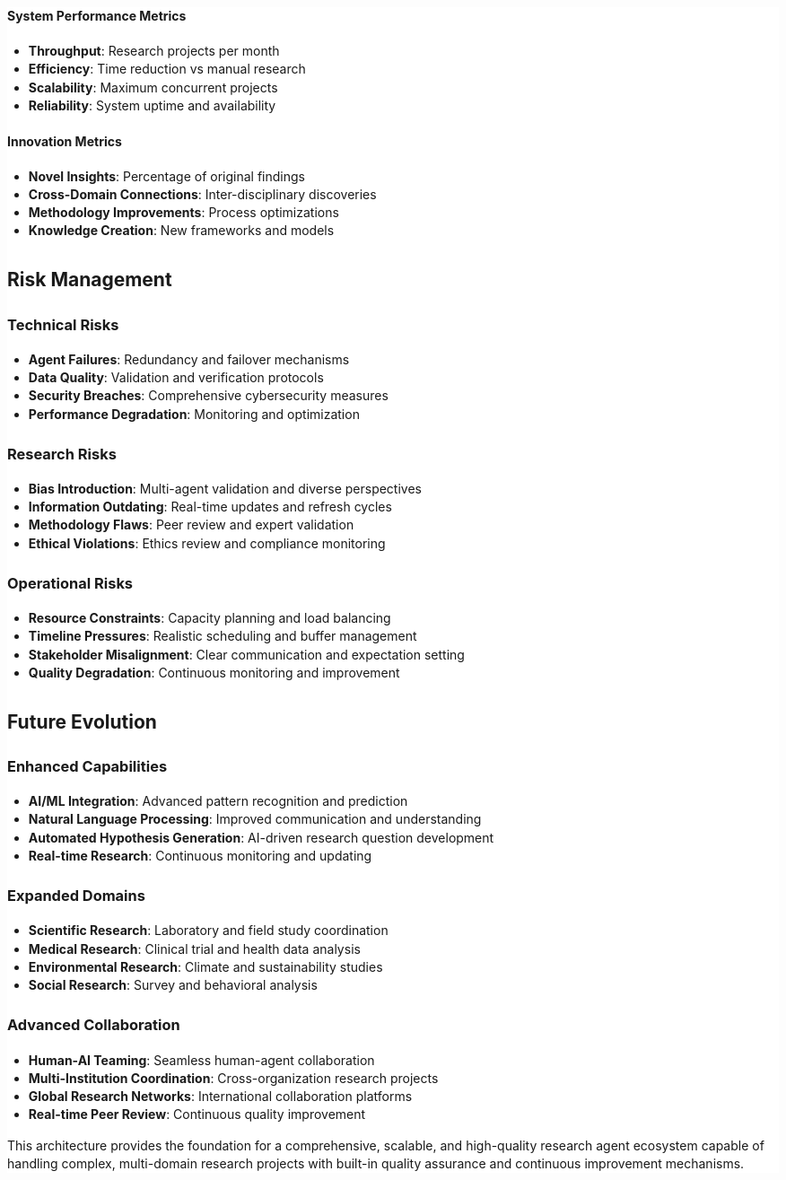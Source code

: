 #### System Performance Metrics
- **Throughput**: Research projects per month
- **Efficiency**: Time reduction vs manual research
- **Scalability**: Maximum concurrent projects
- **Reliability**: System uptime and availability

#### Innovation Metrics
- **Novel Insights**: Percentage of original findings
- **Cross-Domain Connections**: Inter-disciplinary discoveries
- **Methodology Improvements**: Process optimizations
- **Knowledge Creation**: New frameworks and models

## Risk Management

### Technical Risks
- **Agent Failures**: Redundancy and failover mechanisms
- **Data Quality**: Validation and verification protocols
- **Security Breaches**: Comprehensive cybersecurity measures
- **Performance Degradation**: Monitoring and optimization

### Research Risks
- **Bias Introduction**: Multi-agent validation and diverse perspectives
- **Information Outdating**: Real-time updates and refresh cycles
- **Methodology Flaws**: Peer review and expert validation
- **Ethical Violations**: Ethics review and compliance monitoring

### Operational Risks
- **Resource Constraints**: Capacity planning and load balancing
- **Timeline Pressures**: Realistic scheduling and buffer management
- **Stakeholder Misalignment**: Clear communication and expectation setting
- **Quality Degradation**: Continuous monitoring and improvement

## Future Evolution

### Enhanced Capabilities
- **AI/ML Integration**: Advanced pattern recognition and prediction
- **Natural Language Processing**: Improved communication and understanding
- **Automated Hypothesis Generation**: AI-driven research question development
- **Real-time Research**: Continuous monitoring and updating

### Expanded Domains
- **Scientific Research**: Laboratory and field study coordination
- **Medical Research**: Clinical trial and health data analysis
- **Environmental Research**: Climate and sustainability studies
- **Social Research**: Survey and behavioral analysis

### Advanced Collaboration
- **Human-AI Teaming**: Seamless human-agent collaboration
- **Multi-Institution Coordination**: Cross-organization research projects
- **Global Research Networks**: International collaboration platforms
- **Real-time Peer Review**: Continuous quality improvement

This architecture provides the foundation for a comprehensive, scalable, and high-quality research agent ecosystem capable of handling complex, multi-domain research projects with built-in quality assurance and continuous improvement mechanisms.